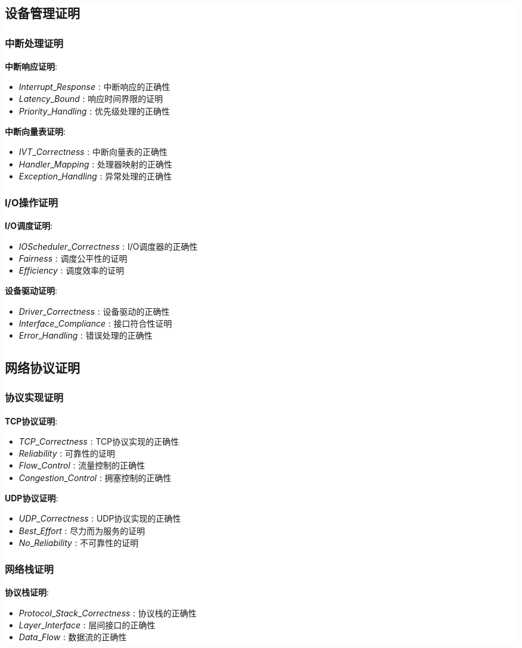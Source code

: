 ## 设备管理证明

### 中断处理证明

**中断响应证明**:

- $Interrupt\_Response: \text{中断响应的正确性}$
- $Latency\_Bound: \text{响应时间界限的证明}$
- $Priority\_Handling: \text{优先级处理的正确性}$

**中断向量表证明**:

- $IVT\_Correctness: \text{中断向量表的正确性}$
- $Handler\_Mapping: \text{处理器映射的正确性}$
- $Exception\_Handling: \text{异常处理的正确性}$

### I/O操作证明

**I/O调度证明**:

- $IOScheduler\_Correctness: \text{I/O调度器的正确性}$
- $Fairness: \text{调度公平性的证明}$
- $Efficiency: \text{调度效率的证明}$

**设备驱动证明**:

- $Driver\_Correctness: \text{设备驱动的正确性}$
- $Interface\_Compliance: \text{接口符合性证明}$
- $Error\_Handling: \text{错误处理的正确性}$

## 网络协议证明

### 协议实现证明

**TCP协议证明**:

- $TCP\_Correctness: \text{TCP协议实现的正确性}$
- $Reliability: \text{可靠性的证明}$
- $Flow\_Control: \text{流量控制的正确性}$
- $Congestion\_Control: \text{拥塞控制的正确性}$

**UDP协议证明**:

- $UDP\_Correctness: \text{UDP协议实现的正确性}$
- $Best\_Effort: \text{尽力而为服务的证明}$
- $No\_Reliability: \text{不可靠性的证明}$

### 网络栈证明

**协议栈证明**:

- $Protocol\_Stack\_Correctness: \text{协议栈的正确性}$
- $Layer\_Interface: \text{层间接口的正确性}$
- $Data\_Flow: \text{数据流的正确性}$
